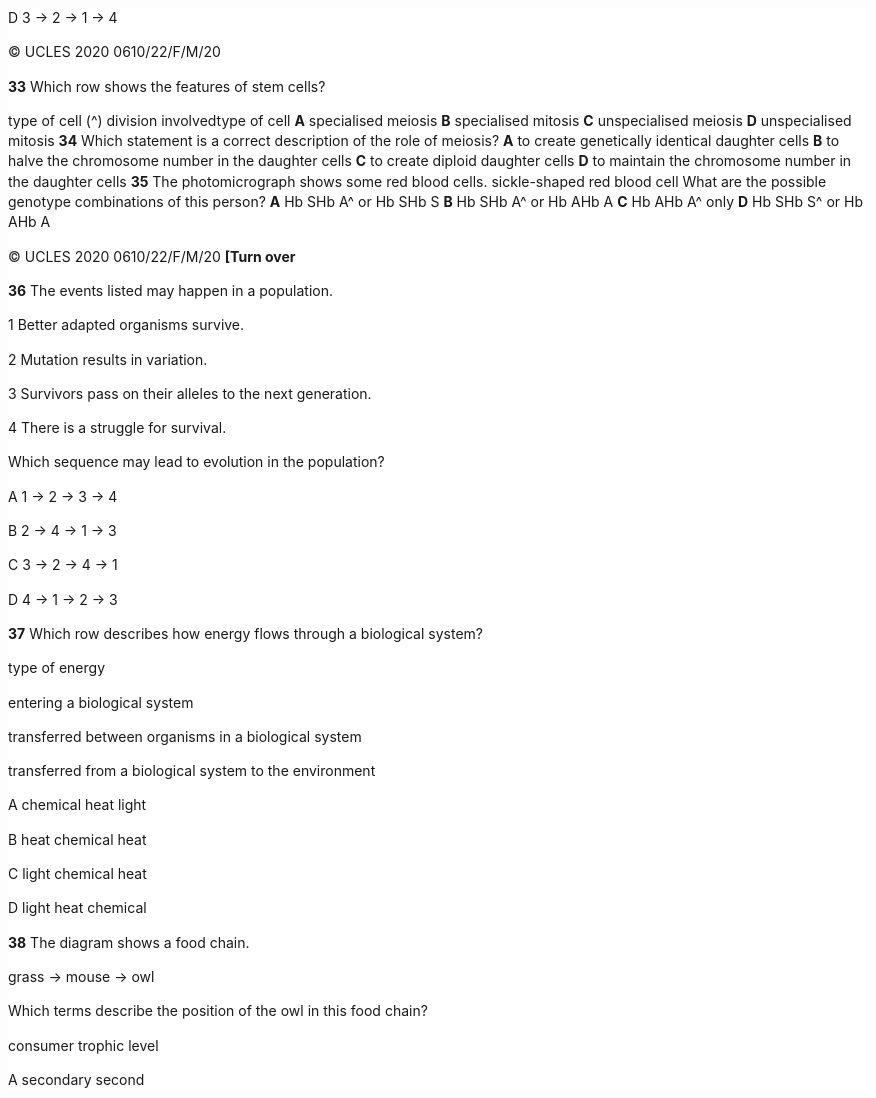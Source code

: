  D 3 → 2 → 1 → 4 


© UCLES 2020 0610/22/F/M/20 

**33** Which row shows the features of stem cells? 

type of cell (^) division involvedtype of cell **A** specialised meiosis **B** specialised mitosis **C** unspecialised meiosis **D** unspecialised mitosis **34** Which statement is a correct description of the role of meiosis? **A** to create genetically identical daughter cells **B** to halve the chromosome number in the daughter cells **C** to create diploid daughter cells **D** to maintain the chromosome number in the daughter cells **35** The photomicrograph shows some red blood cells. sickle-shaped red blood cell What are the possible genotype combinations of this person? **A** Hb SHb A^ or Hb SHb S **B** Hb SHb A^ or Hb AHb A **C** Hb AHb A^ only **D** Hb SHb S^ or Hb AHb A 


© UCLES 2020 0610/22/F/M/20 **[Turn over** 

**36** The events listed may happen in a population. 

 1 Better adapted organisms survive. 

 2 Mutation results in variation. 

 3 Survivors pass on their alleles to the next generation. 

 4 There is a struggle for survival. 

 Which sequence may lead to evolution in the population? 

 A 1 → 2 → 3 → 4 

 B 2 → 4 → 1 → 3 

 C 3 → 2 → 4 → 1 

 D 4 → 1 → 2 → 3 

**37** Which row describes how energy flows through a biological system? 

 type of energy 

 entering a biological system 

 transferred between organisms in a biological system 

 transferred from a biological system to the environment 

 A chemical heat light 

 B heat chemical heat 

 C light chemical heat 

 D light heat chemical 

**38** The diagram shows a food chain. 

 grass → mouse → owl 

 Which terms describe the position of the owl in this food chain? 

 consumer trophic level 

 A secondary second 
